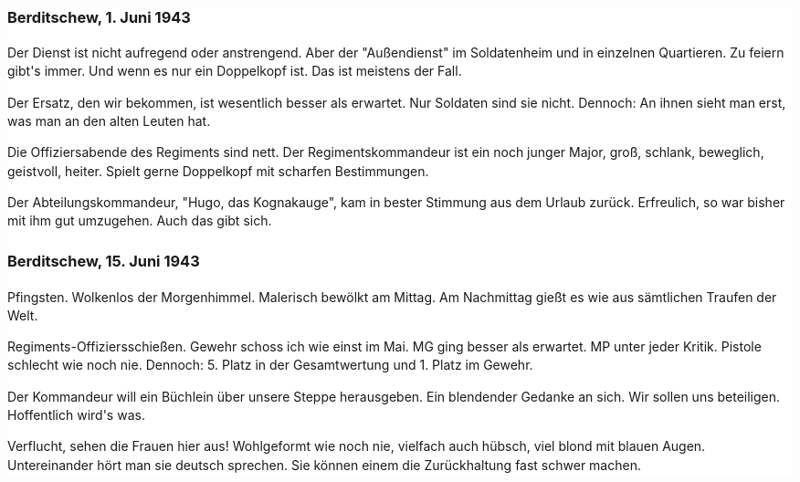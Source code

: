 ### Berditschew, 1. Juni 1943

Der Dienst ist nicht aufregend oder anstrengend. Aber der "Außendienst" im Soldatenheim und in einzelnen Quartieren. Zu feiern gibt's immer. Und wenn es nur ein Doppelkopf ist. Das ist meistens der Fall.

Der Ersatz, den wir bekommen, ist wesentlich besser als erwartet. Nur Soldaten sind sie nicht. Dennoch: An ihnen sieht man erst, was man an den alten Leuten hat.

Die Offiziersabende des Regiments sind nett. Der Regimentskommandeur ist ein noch junger Major, groß, schlank, beweglich, geistvoll, heiter. Spielt gerne Doppelkopf mit scharfen Bestimmungen.

Der Abteilungskommandeur, "Hugo, das Kognakauge", kam in bester Stimmung aus dem Urlaub zurück. Erfreulich, so war bisher mit ihm gut umzugehen. Auch das gibt sich.

### Berditschew, 15. Juni 1943

Pfingsten. Wolkenlos der Morgenhimmel. Malerisch bewölkt am Mittag. Am Nachmittag gießt es wie aus sämtlichen Traufen der Welt.

Regiments-Offiziersschießen. Gewehr schoss ich wie einst im Mai. MG ging besser als erwartet. MP unter jeder Kritik. Pistole schlecht wie noch nie. Dennoch: 5. Platz in der Gesamtwertung und 1. Platz im Gewehr.

Der Kommandeur will ein Büchlein über unsere Steppe herausgeben. Ein blendender Gedanke an sich. Wir sollen uns beteiligen. Hoffentlich wird's was.

Verflucht, sehen die Frauen hier aus! Wohlgeformt wie noch nie, vielfach auch hübsch, viel blond mit blauen Augen. Untereinander hört man sie deutsch sprechen. Sie können einem die Zurückhaltung fast schwer machen.

</div>
